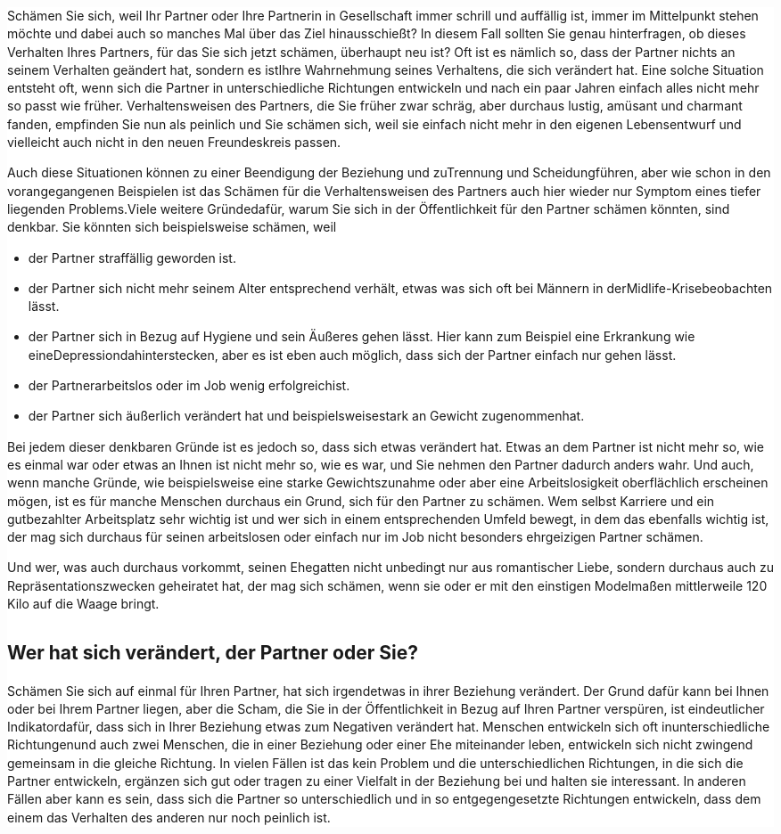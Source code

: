 Schämen Sie sich, weil Ihr Partner oder Ihre Partnerin in Gesellschaft immer schrill und auffällig ist, immer im Mittelpunkt stehen möchte und dabei auch so manches Mal über das Ziel hinausschießt? In diesem Fall sollten Sie genau hinterfragen, ob dieses Verhalten Ihres Partners, für das Sie sich jetzt schämen, überhaupt neu ist? Oft ist es nämlich so, dass der Partner nichts an seinem Verhalten geändert hat, sondern es istIhre Wahrnehmung seines Verhaltens, die sich verändert hat. Eine solche Situation entsteht oft, wenn sich die Partner in unterschiedliche Richtungen entwickeln und nach ein paar Jahren einfach alles nicht mehr so passt wie früher. Verhaltensweisen des Partners, die Sie früher zwar schräg, aber durchaus lustig, amüsant und charmant fanden, empfinden Sie nun als peinlich und Sie schämen sich, weil sie einfach nicht mehr in den eigenen Lebensentwurf und vielleicht auch nicht in den neuen Freundeskreis passen.

Auch diese Situationen können zu einer Beendigung der Beziehung und zuTrennung und Scheidungführen, aber wie schon in den vorangegangenen Beispielen ist das Schämen für die Verhaltensweisen des Partners auch hier wieder nur Symptom eines tiefer liegenden Problems.Viele weitere Gründedafür, warum Sie sich in der Öffentlichkeit für den Partner schämen könnten, sind denkbar. Sie könnten sich beispielsweise schämen, weil

- der Partner straffällig geworden ist.

- der Partner sich nicht mehr seinem Alter entsprechend verhält, etwas was sich oft bei Männern in derMidlife-Krisebeobachten lässt.

- der Partner sich in Bezug auf Hygiene und sein Äußeres gehen lässt. Hier kann zum Beispiel eine Erkrankung wie eineDepressiondahinterstecken, aber es ist eben auch möglich, dass sich der Partner einfach nur gehen lässt.

- der Partnerarbeitslos oder im Job wenig erfolgreichist.

- der Partner sich äußerlich verändert hat und beispielsweisestark an Gewicht zugenommenhat.

Bei jedem dieser denkbaren Gründe ist es jedoch so, dass sich etwas verändert hat. Etwas an dem Partner ist nicht mehr so, wie es einmal war oder etwas an Ihnen ist nicht mehr so, wie es war, und Sie nehmen den Partner dadurch anders wahr. Und auch, wenn manche Gründe, wie beispielsweise eine starke Gewichtszunahme oder aber eine Arbeitslosigkeit oberflächlich erscheinen mögen, ist es für manche Menschen durchaus ein Grund, sich für den Partner zu schämen. Wem selbst Karriere und ein gutbezahlter Arbeitsplatz sehr wichtig ist und wer sich in einem entsprechenden Umfeld bewegt, in dem das ebenfalls wichtig ist, der mag sich durchaus für seinen arbeitslosen oder einfach nur im Job nicht besonders ehrgeizigen Partner schämen.

Und wer, was auch durchaus vorkommt, seinen Ehegatten nicht unbedingt nur aus romantischer Liebe, sondern durchaus auch zu Repräsentationszwecken geheiratet hat, der mag sich schämen, wenn sie oder er mit den einstigen Modelmaßen mittlerweile 120 Kilo auf die Waage bringt.

## Wer hat sich verändert, der Partner oder Sie?

Schämen Sie sich auf einmal für Ihren Partner, hat sich irgendetwas in ihrer Beziehung verändert. Der Grund dafür kann bei Ihnen oder bei Ihrem Partner liegen, aber die Scham, die Sie in der Öffentlichkeit in Bezug auf Ihren Partner verspüren, ist eindeutlicher Indikatordafür, dass sich in Ihrer Beziehung etwas zum Negativen verändert hat. Menschen entwickeln sich oft inunterschiedliche Richtungenund auch zwei Menschen, die in einer Beziehung oder einer Ehe miteinander leben, entwickeln sich nicht zwingend gemeinsam in die gleiche Richtung. In vielen Fällen ist das kein Problem und die unterschiedlichen Richtungen, in die sich die Partner entwickeln, ergänzen sich gut oder tragen zu einer Vielfalt in der Beziehung bei und halten sie interessant. In anderen Fällen aber kann es sein, dass sich die Partner so unterschiedlich und in so entgegengesetzte Richtungen entwickeln, dass dem einem das Verhalten des anderen nur noch peinlich ist.
